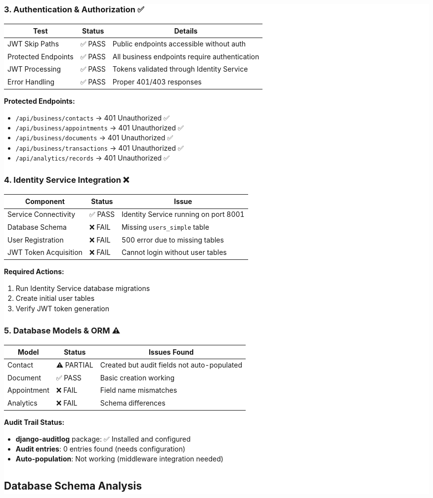 ### 3. Authentication & Authorization ✅

| Test | Status | Details |
|------|--------|---------|
| JWT Skip Paths | ✅ PASS | Public endpoints accessible without auth |
| Protected Endpoints | ✅ PASS | All business endpoints require authentication |
| JWT Processing | ✅ PASS | Tokens validated through Identity Service |
| Error Handling | ✅ PASS | Proper 401/403 responses |

**Protected Endpoints:**
- `/api/business/contacts` → 401 Unauthorized ✅
- `/api/business/appointments` → 401 Unauthorized ✅
- `/api/business/documents` → 401 Unauthorized ✅
- `/api/business/transactions` → 401 Unauthorized ✅
- `/api/analytics/records` → 401 Unauthorized ✅

### 4. Identity Service Integration ❌

| Component | Status | Issue |
|-----------|--------|-------|
| Service Connectivity | ✅ PASS | Identity Service running on port 8001 |
| Database Schema | ❌ FAIL | Missing `users_simple` table |
| User Registration | ❌ FAIL | 500 error due to missing tables |
| JWT Token Acquisition | ❌ FAIL | Cannot login without user tables |

**Required Actions:**
1. Run Identity Service database migrations
2. Create initial user tables
3. Verify JWT token generation

### 5. Database Models & ORM ⚠️

| Model | Status | Issues Found |
|-------|--------|--------------|
| Contact | ⚠️ PARTIAL | Created but audit fields not auto-populated |
| Document | ✅ PASS | Basic creation working |
| Appointment | ❌ FAIL | Field name mismatches |
| Analytics | ❌ FAIL | Schema differences |

**Audit Trail Status:**
- **django-auditlog** package: ✅ Installed and configured
- **Audit entries**: 0 entries found (needs configuration)
- **Auto-population**: Not working (middleware integration needed)

## Database Schema Analysis
